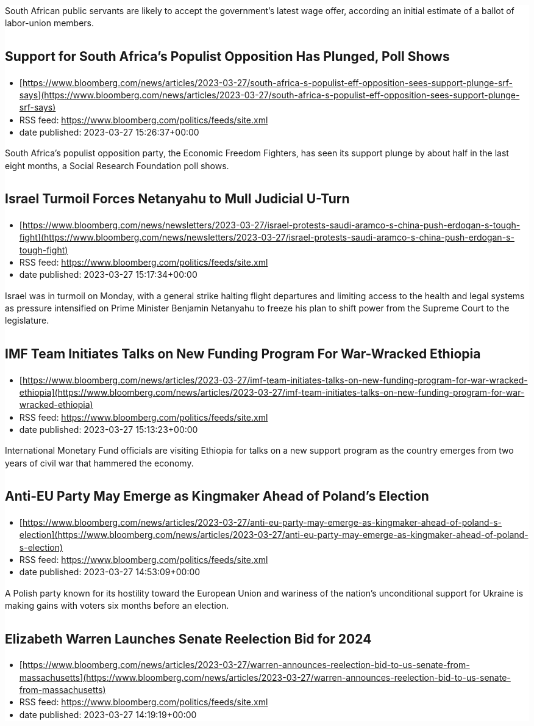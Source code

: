 South African public servants are likely to accept the government’s latest wage offer, according an initial estimate of a ballot of labor-union members.

## Support for South Africa’s Populist Opposition Has Plunged, Poll Shows
 - [https://www.bloomberg.com/news/articles/2023-03-27/south-africa-s-populist-eff-opposition-sees-support-plunge-srf-says](https://www.bloomberg.com/news/articles/2023-03-27/south-africa-s-populist-eff-opposition-sees-support-plunge-srf-says)
 - RSS feed: https://www.bloomberg.com/politics/feeds/site.xml
 - date published: 2023-03-27 15:26:37+00:00

South Africa’s populist opposition party, the Economic Freedom Fighters, has seen its support plunge by about half in the last eight months, a Social Research Foundation poll shows.

## Israel Turmoil Forces Netanyahu to Mull Judicial U-Turn
 - [https://www.bloomberg.com/news/newsletters/2023-03-27/israel-protests-saudi-aramco-s-china-push-erdogan-s-tough-fight](https://www.bloomberg.com/news/newsletters/2023-03-27/israel-protests-saudi-aramco-s-china-push-erdogan-s-tough-fight)
 - RSS feed: https://www.bloomberg.com/politics/feeds/site.xml
 - date published: 2023-03-27 15:17:34+00:00

Israel was in turmoil on Monday, with a general strike halting flight departures and limiting access to the health and legal systems as pressure intensified on Prime Minister Benjamin Netanyahu to freeze his plan to shift power from the Supreme Court to the legislature.

## IMF Team Initiates Talks on New Funding Program For War-Wracked Ethiopia
 - [https://www.bloomberg.com/news/articles/2023-03-27/imf-team-initiates-talks-on-new-funding-program-for-war-wracked-ethiopia](https://www.bloomberg.com/news/articles/2023-03-27/imf-team-initiates-talks-on-new-funding-program-for-war-wracked-ethiopia)
 - RSS feed: https://www.bloomberg.com/politics/feeds/site.xml
 - date published: 2023-03-27 15:13:23+00:00

International Monetary Fund officials are visiting Ethiopia for talks on a new support program as the country emerges from two years of civil war that hammered the economy.

## Anti-EU Party May Emerge as Kingmaker Ahead of Poland’s Election
 - [https://www.bloomberg.com/news/articles/2023-03-27/anti-eu-party-may-emerge-as-kingmaker-ahead-of-poland-s-election](https://www.bloomberg.com/news/articles/2023-03-27/anti-eu-party-may-emerge-as-kingmaker-ahead-of-poland-s-election)
 - RSS feed: https://www.bloomberg.com/politics/feeds/site.xml
 - date published: 2023-03-27 14:53:09+00:00

A Polish party known for its hostility toward the European Union and wariness of the nation’s unconditional support for Ukraine is making gains with voters six months before an election.

## Elizabeth Warren Launches Senate Reelection Bid for 2024
 - [https://www.bloomberg.com/news/articles/2023-03-27/warren-announces-reelection-bid-to-us-senate-from-massachusetts](https://www.bloomberg.com/news/articles/2023-03-27/warren-announces-reelection-bid-to-us-senate-from-massachusetts)
 - RSS feed: https://www.bloomberg.com/politics/feeds/site.xml
 - date published: 2023-03-27 14:19:19+00:00

